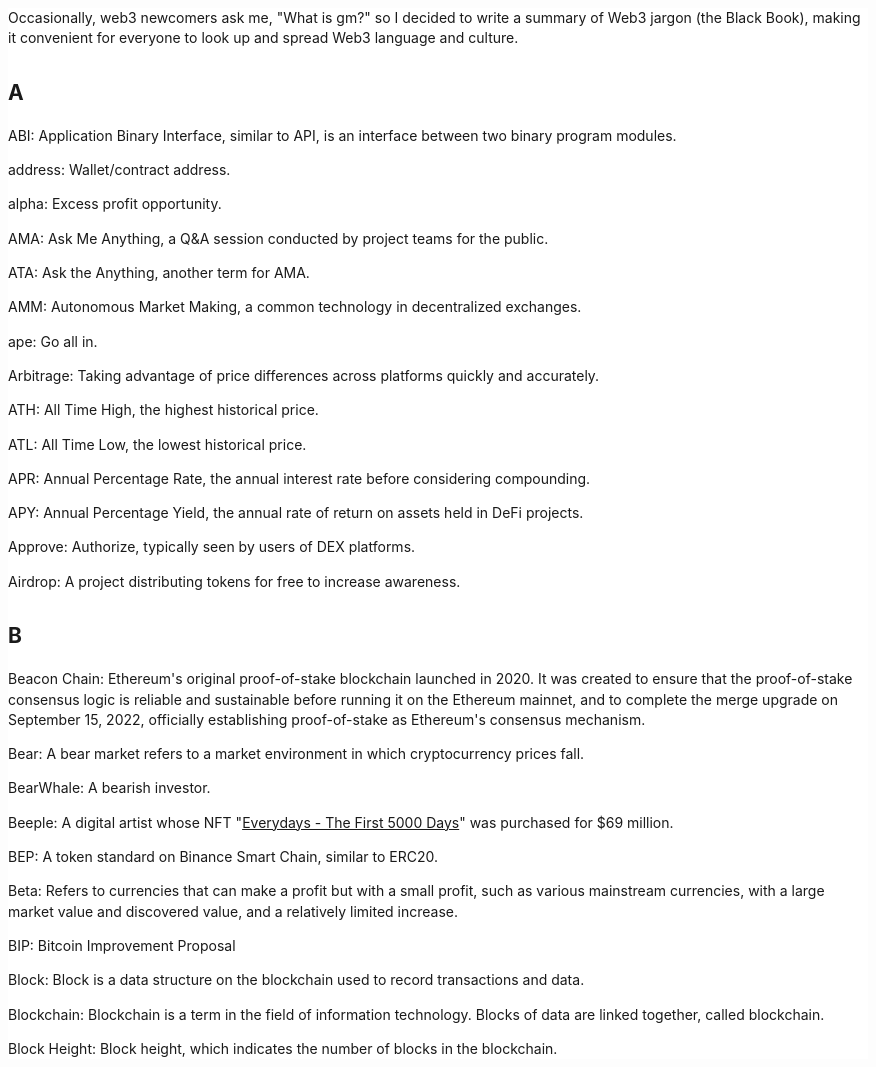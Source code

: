 Occasionally, web3 newcomers ask me, "What is gm?" so I decided to write a summary of Web3 jargon (the Black Book), making it convenient for everyone to look up and spread Web3 language and culture.

## A
ABI: Application Binary Interface, similar to API, is an interface between two binary program modules.

address: Wallet/contract address.

alpha: Excess profit opportunity.

AMA: Ask Me Anything, a Q&A session conducted by project teams for the public.

ATA: Ask the Anything, another term for AMA.

AMM: Autonomous Market Making, a common technology in decentralized exchanges.

ape: Go all in.

Arbitrage: Taking advantage of price differences across platforms quickly and accurately.

ATH: All Time High, the highest historical price.

ATL: All Time Low, the lowest historical price.

APR: Annual Percentage Rate, the annual interest rate before considering compounding.

APY: Annual Percentage Yield, the annual rate of return on assets held in DeFi projects.

Approve: Authorize, typically seen by users of DEX platforms.

Airdrop: A project distributing tokens for free to increase awareness.

## B
Beacon Chain: Ethereum's original proof-of-stake blockchain launched in 2020. It was created to ensure that the proof-of-stake consensus logic is reliable and sustainable before running it on the Ethereum mainnet, and to complete the merge upgrade on September 15, 2022, officially establishing proof-of-stake as Ethereum's consensus mechanism.

Bear: A bear market refers to a market environment in which cryptocurrency prices fall.

BearWhale: A bearish investor.

Beeple: A digital artist whose NFT "[Everydays - The First 5000 Days](https://en.wikipedia.org/wiki/Everydays:_the_First_5000_Days)" was purchased for $69 million.

BEP: A token standard on Binance Smart Chain, similar to ERC20.

Beta: Refers to currencies that can make a profit but with a small profit, such as various mainstream currencies, with a large market value and discovered value, and a relatively limited increase.

BIP: Bitcoin Improvement Proposal

Block: Block is a data structure on the blockchain used to record transactions and data.

Blockchain: Blockchain is a term in the field of information technology. Blocks of data are linked together, called blockchain.

Block Height: Block height, which indicates the number of blocks in the blockchain.
